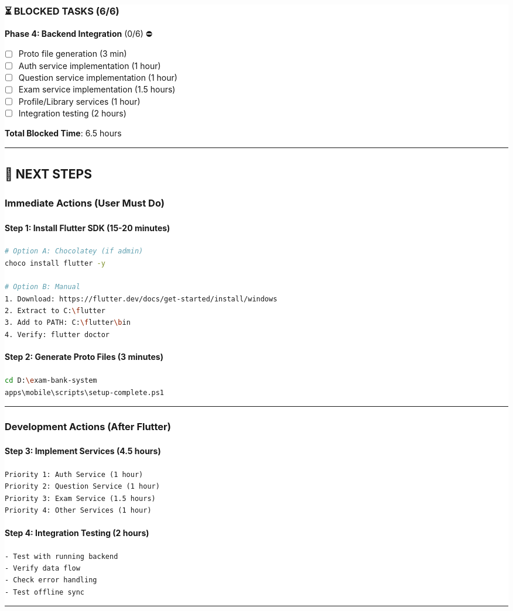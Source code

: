 
### ⏳ BLOCKED TASKS (6/6)

**Phase 4: Backend Integration** (0/6) ⛔
- [ ] Proto file generation (3 min)
- [ ] Auth service implementation (1 hour)
- [ ] Question service implementation (1 hour)
- [ ] Exam service implementation (1.5 hours)
- [ ] Profile/Library services (1 hour)
- [ ] Integration testing (2 hours)

**Total Blocked Time**: 6.5 hours

---

## 🚀 NEXT STEPS

### Immediate Actions (User Must Do)

#### Step 1: Install Flutter SDK (15-20 minutes)
```bash
# Option A: Chocolatey (if admin)
choco install flutter -y

# Option B: Manual
1. Download: https://flutter.dev/docs/get-started/install/windows
2. Extract to C:\flutter
3. Add to PATH: C:\flutter\bin
4. Verify: flutter doctor
```

#### Step 2: Generate Proto Files (3 minutes)
```bash
cd D:\exam-bank-system
apps\mobile\scripts\setup-complete.ps1
```

---

### Development Actions (After Flutter)

#### Step 3: Implement Services (4.5 hours)
```
Priority 1: Auth Service (1 hour)
Priority 2: Question Service (1 hour)
Priority 3: Exam Service (1.5 hours)
Priority 4: Other Services (1 hour)
```

#### Step 4: Integration Testing (2 hours)
```
- Test with running backend
- Verify data flow
- Check error handling
- Test offline sync
```

---